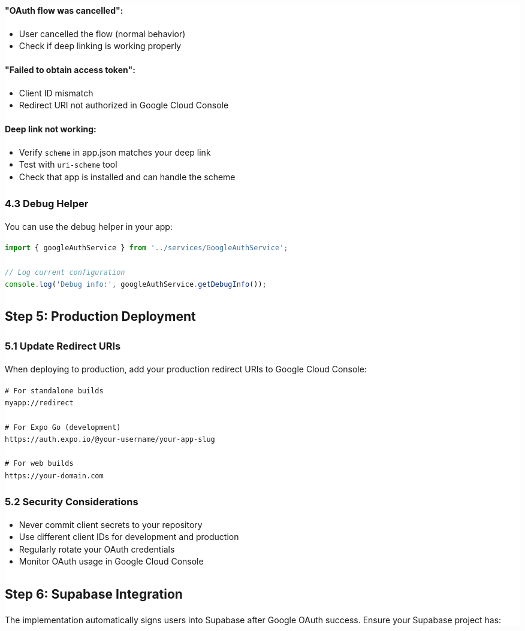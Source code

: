 #### "OAuth flow was cancelled":
- User cancelled the flow (normal behavior)
- Check if deep linking is working properly

#### "Failed to obtain access token":
- Client ID mismatch
- Redirect URI not authorized in Google Cloud Console

#### Deep link not working:
- Verify `scheme` in app.json matches your deep link
- Test with `uri-scheme` tool
- Check that app is installed and can handle the scheme

### 4.3 Debug Helper

You can use the debug helper in your app:

```typescript
import { googleAuthService } from '../services/GoogleAuthService';

// Log current configuration
console.log('Debug info:', googleAuthService.getDebugInfo());
```

## Step 5: Production Deployment

### 5.1 Update Redirect URIs

When deploying to production, add your production redirect URIs to Google Cloud Console:

```
# For standalone builds
myapp://redirect

# For Expo Go (development)
https://auth.expo.io/@your-username/your-app-slug

# For web builds
https://your-domain.com
```

### 5.2 Security Considerations

- Never commit client secrets to your repository
- Use different client IDs for development and production
- Regularly rotate your OAuth credentials
- Monitor OAuth usage in Google Cloud Console

## Step 6: Supabase Integration

The implementation automatically signs users into Supabase after Google OAuth success. Ensure your Supabase project has:
